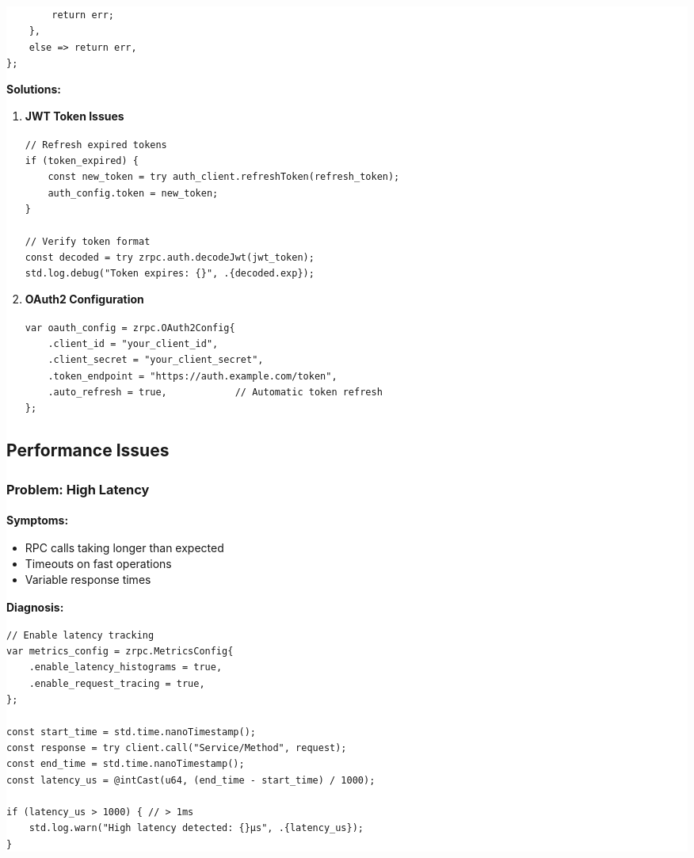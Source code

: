 ```zig
        return err;
    },
    else => return err,
};
```

**Solutions:**

1. **JWT Token Issues**
   ```zig
   // Refresh expired tokens
   if (token_expired) {
       const new_token = try auth_client.refreshToken(refresh_token);
       auth_config.token = new_token;
   }

   // Verify token format
   const decoded = try zrpc.auth.decodeJwt(jwt_token);
   std.log.debug("Token expires: {}", .{decoded.exp});
   ```

2. **OAuth2 Configuration**
   ```zig
   var oauth_config = zrpc.OAuth2Config{
       .client_id = "your_client_id",
       .client_secret = "your_client_secret",
       .token_endpoint = "https://auth.example.com/token",
       .auto_refresh = true,            // Automatic token refresh
   };
   ```

## Performance Issues

### Problem: High Latency

**Symptoms:**
- RPC calls taking longer than expected
- Timeouts on fast operations
- Variable response times

**Diagnosis:**

```zig
// Enable latency tracking
var metrics_config = zrpc.MetricsConfig{
    .enable_latency_histograms = true,
    .enable_request_tracing = true,
};

const start_time = std.time.nanoTimestamp();
const response = try client.call("Service/Method", request);
const end_time = std.time.nanoTimestamp();
const latency_us = @intCast(u64, (end_time - start_time) / 1000);

if (latency_us > 1000) { // > 1ms
    std.log.warn("High latency detected: {}μs", .{latency_us});
}
```
